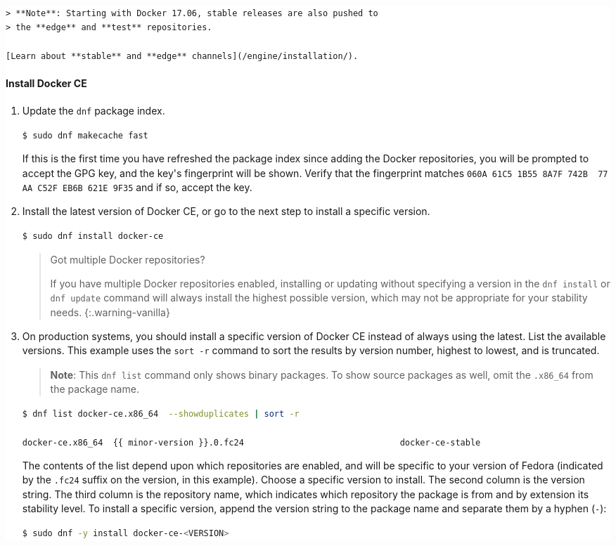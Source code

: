     > **Note**: Starting with Docker 17.06, stable releases are also pushed to
    > the **edge** and **test** repositories.

    [Learn about **stable** and **edge** channels](/engine/installation/).

#### Install Docker CE

1.  Update the `dnf` package index.

    ```bash
    $ sudo dnf makecache fast
    ```

    If this is the first time you have refreshed the package index since adding
    the Docker repositories, you will be prompted to accept the GPG key, and
    the key's fingerprint will be shown. Verify that the fingerprint matches
    `060A 61C5 1B55 8A7F 742B  77AA C52F EB6B 621E 9F35` and if so, accept the
    key.

2.  Install the latest version of Docker CE, or go to the next step to install a
    specific version.

    ```bash
    $ sudo dnf install docker-ce
    ```

    > Got multiple Docker repositories?
    >
    > If you have multiple Docker repositories enabled, installing
    > or updating without specifying a version in the `dnf install` or
    > `dnf update` command will always install the highest possible version,
    > which may not be appropriate for your stability needs.
    {:.warning-vanilla}

3.  On production systems, you should install a specific version of Docker CE
    instead of always using the latest. List the available versions. This
    example uses the `sort -r` command to sort the results by version number,
    highest to lowest, and is truncated.

    > **Note**: This `dnf list` command only shows binary packages. To show
    > source packages as well, omit the `.x86_64` from the package name.

    ```bash
    $ dnf list docker-ce.x86_64  --showduplicates | sort -r

    docker-ce.x86_64  {{ minor-version }}.0.fc24                               docker-ce-stable  
    ```

    The contents of the list depend upon which repositories are enabled, and
    will be specific to your version of Fedora (indicated by the `.fc24` suffix
    on the version, in this example). Choose a specific version to install. The
    second column is the version string. The third column is the repository
    name, which indicates which repository the package is from and by extension
    its stability level. To install a specific version, append the version
    string to the package name and separate them by a hyphen (`-`):

    ```bash
    $ sudo dnf -y install docker-ce-<VERSION>
    ```
